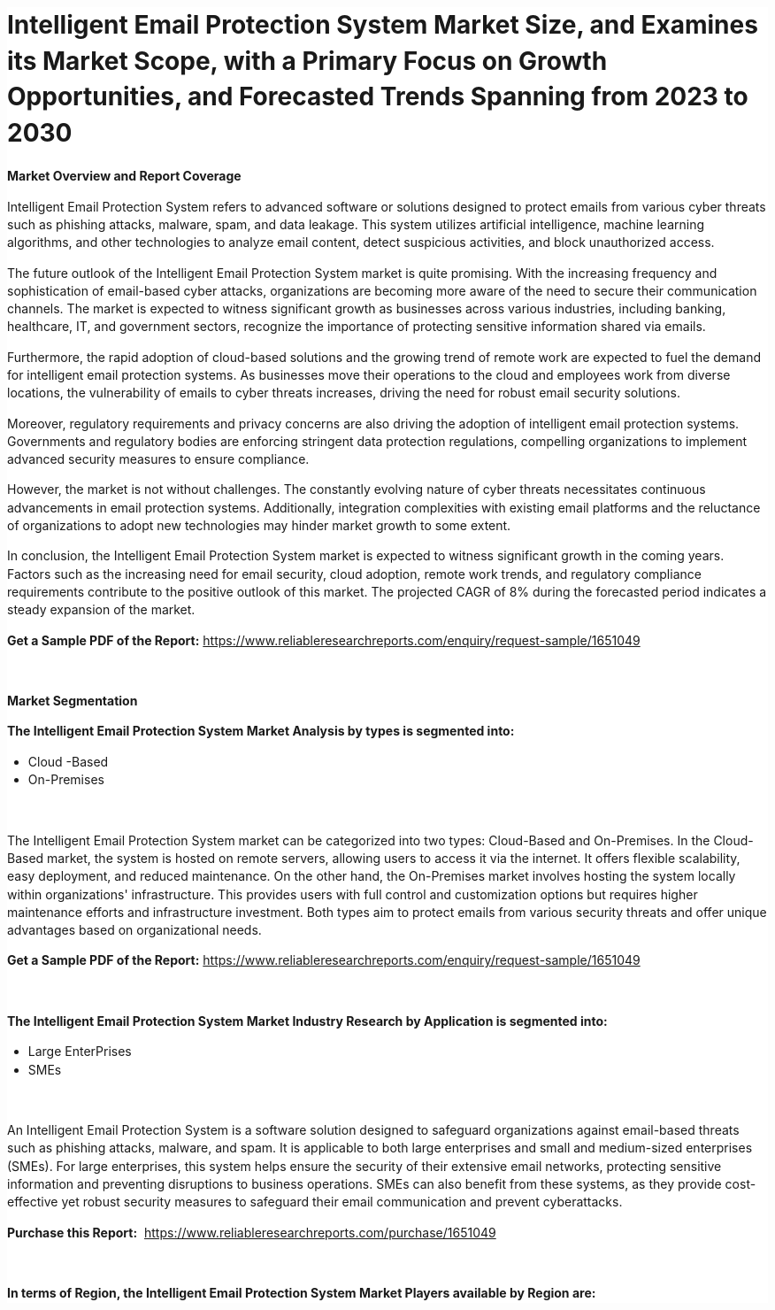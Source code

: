 <p><h1>Intelligent Email Protection System Market Size, and Examines its Market Scope, with a Primary Focus on Growth Opportunities, and Forecasted Trends Spanning from 2023 to 2030</h1></p><p><strong>Market Overview and Report Coverage</strong></p>
<p><p>Intelligent Email Protection System refers to advanced software or solutions designed to protect emails from various cyber threats such as phishing attacks, malware, spam, and data leakage. This system utilizes artificial intelligence, machine learning algorithms, and other technologies to analyze email content, detect suspicious activities, and block unauthorized access.</p><p>The future outlook of the Intelligent Email Protection System market is quite promising. With the increasing frequency and sophistication of email-based cyber attacks, organizations are becoming more aware of the need to secure their communication channels. The market is expected to witness significant growth as businesses across various industries, including banking, healthcare, IT, and government sectors, recognize the importance of protecting sensitive information shared via emails.</p><p>Furthermore, the rapid adoption of cloud-based solutions and the growing trend of remote work are expected to fuel the demand for intelligent email protection systems. As businesses move their operations to the cloud and employees work from diverse locations, the vulnerability of emails to cyber threats increases, driving the need for robust email security solutions.</p><p>Moreover, regulatory requirements and privacy concerns are also driving the adoption of intelligent email protection systems. Governments and regulatory bodies are enforcing stringent data protection regulations, compelling organizations to implement advanced security measures to ensure compliance.</p><p>However, the market is not without challenges. The constantly evolving nature of cyber threats necessitates continuous advancements in email protection systems. Additionally, integration complexities with existing email platforms and the reluctance of organizations to adopt new technologies may hinder market growth to some extent.</p><p>In conclusion, the Intelligent Email Protection System market is expected to witness significant growth in the coming years. Factors such as the increasing need for email security, cloud adoption, remote work trends, and regulatory compliance requirements contribute to the positive outlook of this market. The projected CAGR of 8% during the forecasted period indicates a steady expansion of the market.</p></p>
<p><strong>Get a Sample PDF of the Report:</strong> <a href="https://www.reliableresearchreports.com/enquiry/request-sample/1651049">https://www.reliableresearchreports.com/enquiry/request-sample/1651049</a></p>
<p>&nbsp;</p>
<p><strong>Market Segmentation</strong></p>
<p><strong>The Intelligent Email Protection System Market Analysis by types is segmented into:</strong></p>
<p><ul><li>Cloud -Based</li><li>On-Premises</li></ul></p>
<p>&nbsp;</p>
<p><p>The Intelligent Email Protection System market can be categorized into two types: Cloud-Based and On-Premises. In the Cloud-Based market, the system is hosted on remote servers, allowing users to access it via the internet. It offers flexible scalability, easy deployment, and reduced maintenance. On the other hand, the On-Premises market involves hosting the system locally within organizations' infrastructure. This provides users with full control and customization options but requires higher maintenance efforts and infrastructure investment. Both types aim to protect emails from various security threats and offer unique advantages based on organizational needs.</p></p>
<p><strong>Get a Sample PDF of the Report:</strong>&nbsp;<a href="https://www.reliableresearchreports.com/enquiry/request-sample/1651049">https://www.reliableresearchreports.com/enquiry/request-sample/1651049</a></p>
<p>&nbsp;</p>
<p><strong>The Intelligent Email Protection System Market Industry Research by Application is segmented into:</strong></p>
<p><ul><li>Large EnterPrises</li><li>SMEs</li></ul></p>
<p>&nbsp;</p>
<p><p>An Intelligent Email Protection System is a software solution designed to safeguard organizations against email-based threats such as phishing attacks, malware, and spam. It is applicable to both large enterprises and small and medium-sized enterprises (SMEs). For large enterprises, this system helps ensure the security of their extensive email networks, protecting sensitive information and preventing disruptions to business operations. SMEs can also benefit from these systems, as they provide cost-effective yet robust security measures to safeguard their email communication and prevent cyberattacks.</p></p>
<p><strong>Purchase this Report:</strong>&nbsp; <a href="https://www.reliableresearchreports.com/purchase/1651049">https://www.reliableresearchreports.com/purchase/1651049</a></p>
<p>&nbsp;</p>
<p><strong>In terms of Region, the Intelligent Email Protection System Market Players available by Region are:</strong></p>
<p>